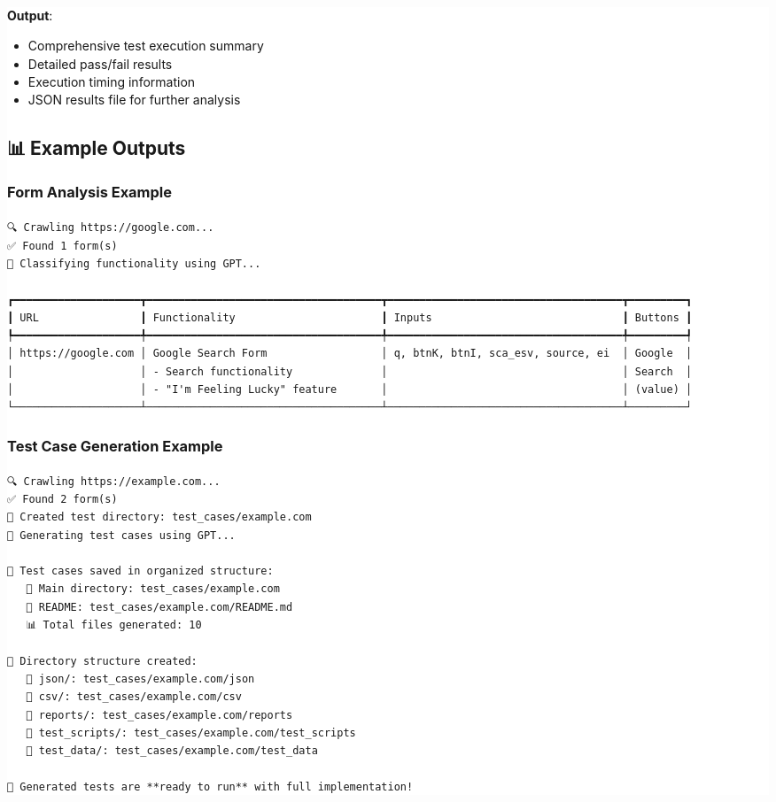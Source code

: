 **Output**:
- Comprehensive test execution summary
- Detailed pass/fail results
- Execution timing information
- JSON results file for further analysis

## 📊 Example Outputs

### Form Analysis Example
```
🔍 Crawling https://google.com...
✅ Found 1 form(s)
🧠 Classifying functionality using GPT...

┏━━━━━━━━━━━━━━━━━━━━┳━━━━━━━━━━━━━━━━━━━━━━━━━━━━━━━━━━━━━┳━━━━━━━━━━━━━━━━━━━━━━━━━━━━━━━━━━━━━┳━━━━━━━━━┓
┃ URL                ┃ Functionality                       ┃ Inputs                              ┃ Buttons ┃
┡━━━━━━━━━━━━━━━━━━━━╇━━━━━━━━━━━━━━━━━━━━━━━━━━━━━━━━━━━━━╇━━━━━━━━━━━━━━━━━━━━━━━━━━━━━━━━━━━━━╇━━━━━━━━━┩
│ https://google.com │ Google Search Form                  │ q, btnK, btnI, sca_esv, source, ei  │ Google  │
│                    │ - Search functionality              │                                     │ Search  │
│                    │ - "I'm Feeling Lucky" feature       │                                     │ (value) │
└────────────────────┴─────────────────────────────────────┴─────────────────────────────────────┴─────────┘
```

### Test Case Generation Example
```
🔍 Crawling https://example.com...
✅ Found 2 form(s)
📁 Created test directory: test_cases/example.com
🧠 Generating test cases using GPT...

📄 Test cases saved in organized structure:
   📁 Main directory: test_cases/example.com
   📄 README: test_cases/example.com/README.md
   📊 Total files generated: 10

📂 Directory structure created:
   📁 json/: test_cases/example.com/json
   📁 csv/: test_cases/example.com/csv
   📁 reports/: test_cases/example.com/reports
   📁 test_scripts/: test_cases/example.com/test_scripts
   📁 test_data/: test_cases/example.com/test_data

🚀 Generated tests are **ready to run** with full implementation!
```
